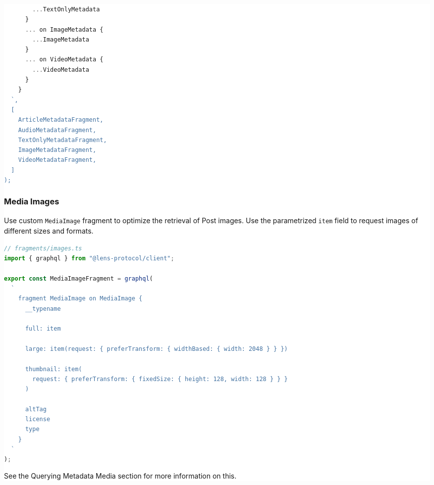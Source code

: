 ```typescript
        ...TextOnlyMetadata
      }
      ... on ImageMetadata {
        ...ImageMetadata
      }
      ... on VideoMetadata {
        ...VideoMetadata
      }
    }
  `,
  [
    ArticleMetadataFragment,
    AudioMetadataFragment,
    TextOnlyMetadataFragment,
    ImageMetadataFragment,
    VideoMetadataFragment,
  ]
);
```

### Media Images

Use custom `MediaImage` fragment to optimize the retrieval of Post images. Use the parametrized `item` field to request images of different sizes and formats.

```typescript
// fragments/images.ts
import { graphql } from "@lens-protocol/client";

export const MediaImageFragment = graphql(
  `
    fragment MediaImage on MediaImage {
      __typename

      full: item

      large: item(request: { preferTransform: { widthBased: { width: 2048 } } })

      thumbnail: item(
        request: { preferTransform: { fixedSize: { height: 128, width: 128 } } }
      )

      altTag
      license
      type
    }
  `
);
```

See the Querying Metadata Media section for more information on this.
